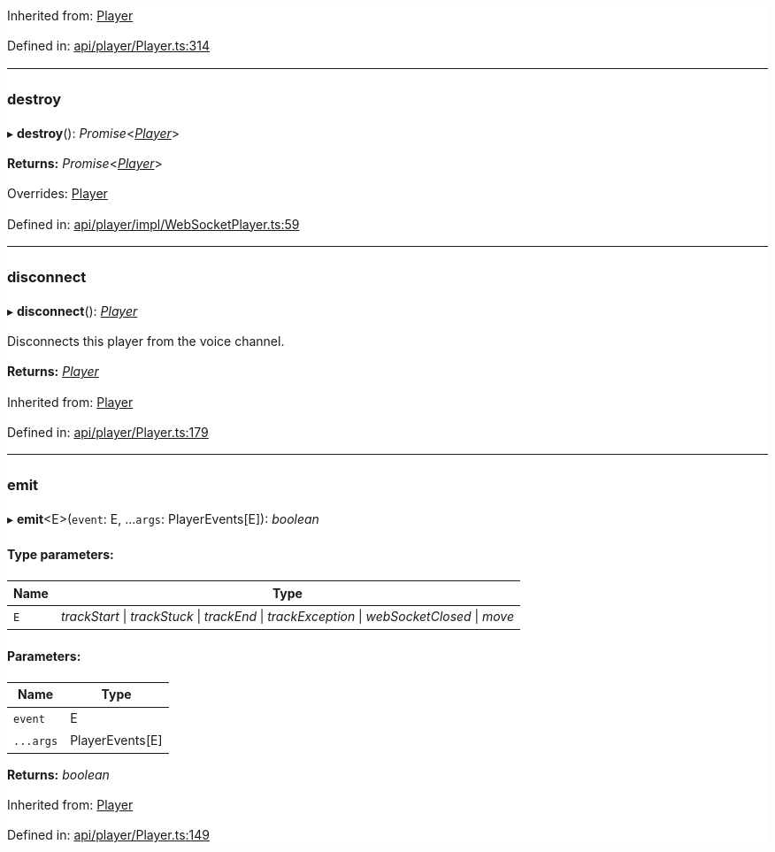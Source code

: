 Inherited from: [Player](../player.player.md)

Defined in: [api/player/Player.ts:314](https://github.com/Lavaclient/andesite/blob/7241e28/src/api/player/Player.ts#L314)

___

### destroy

▸ **destroy**(): *Promise*<[*Player*](../player.player.md)\>

**Returns:** *Promise*<[*Player*](../player.player.md)\>

Overrides: [Player](../player.player.md)

Defined in: [api/player/impl/WebSocketPlayer.ts:59](https://github.com/Lavaclient/andesite/blob/7241e28/src/api/player/impl/WebSocketPlayer.ts#L59)

___

### disconnect

▸ **disconnect**(): [*Player*](../player.player.md)

Disconnects this player from the voice channel.

**Returns:** [*Player*](../player.player.md)

Inherited from: [Player](../player.player.md)

Defined in: [api/player/Player.ts:179](https://github.com/Lavaclient/andesite/blob/7241e28/src/api/player/Player.ts#L179)

___

### emit

▸ **emit**<E\>(`event`: E, ...`args`: PlayerEvents[E]): *boolean*

#### Type parameters:

Name | Type |
------ | ------ |
`E` | *trackStart* \| *trackStuck* \| *trackEnd* \| *trackException* \| *webSocketClosed* \| *move* |

#### Parameters:

Name | Type |
------ | ------ |
`event` | E |
`...args` | PlayerEvents[E] |

**Returns:** *boolean*

Inherited from: [Player](../player.player.md)

Defined in: [api/player/Player.ts:149](https://github.com/Lavaclient/andesite/blob/7241e28/src/api/player/Player.ts#L149)
